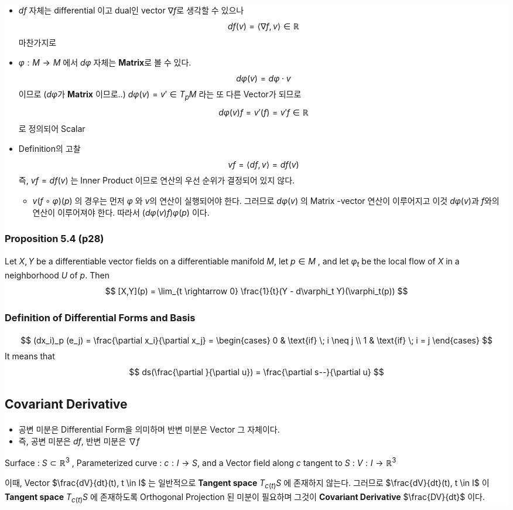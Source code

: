 - $df$ 자체는 differential 이고 dual인 vector $\nabla f$로 생각할 수 있으나 
$$
df(v) = \langle \nabla f, v \rangle \in \mathbb{R}
$$
마찬가지로 
- $\varphi : M \rightarrow M$ 에서 $d\varphi$ 자체는 **Matrix**로 볼 수 있다.
$$
d\varphi(v) = d\varphi \cdot v
$$
이므로 ($d\varphi$가 **Matrix** 이므로..) $d\varphi(v) = v' \in T_p M$ 라는 또 다른 Vector가 되므로 
$$
d\varphi(v) f = v'(f) = v' f \in \mathbb{R}
$$
로 정의되어 Scalar 

- Definition의 고찰
$$
vf = \langle df, v \rangle = df(v)
$$
즉, $v f = df(v)$ 는 Inner Product 이므로 연산의 우선 순위가 결정되어 있지 않다. 
	- $v (f \circ \varphi) (p)$ 의 경우는 먼저 $\varphi$ 와 $v$의 연산이 실행되어야 한다. 그러므로 $d\varphi(v)$ 의 Matrix -vector 연산이 이루어지고 이것 $d\varphi(v)$과 $f$와의 연산이 이루어져야 한다. 따라서 $(d\varphi(v)f)\varphi(p)$ 이다.

### Proposition 5.4 (p28)
Let $X, Y$ be a differentiable vector fields on a differentiable manifold $M$, let $p \in M$ , and let $\varphi_t$ be the local flow of $X$ in a neighborhood $U$ of $p$. Then
$$
[X,Y](p) = \lim_{t \rightarrow 0} \frac{1}{t}(Y - d\varphi_t Y)(\varphi_t(p))
$$

### Definition of Differential Forms and Basis
$$
(dx_i)_p (e_j) = \frac{\partial x_i}{\partial x_j} = 
\begin{cases}
0 &  \text{if} \; i \neq j \\
1 &  \text{if} \; i = j
\end{cases}
$$
It means that 
$$
ds(\frac{\partial }{\partial u}) = \frac{\partial s--}{\partial u}
$$
## Covariant Derivative
- 공변 미분은 Differential Form을 의미하며 반변 미분은 Vector 그 자체이다.
- 즉, 공변 미분은 $df$, 반변 미분은 $\nabla f$

Surface : $S \subset \mathbb{R}^3$ , Parameterized curve : $c : I \rightarrow S$, and a Vector field along $c$ tangent to $S$ : $V : I \rightarrow \mathbb{R}^3$  

이때, Vector $\frac{dV}{dt}(t), t \in I$ 는 일반적으로 **Tangent space** $T_{c(t)}S$ 에 존재하지 않는다.
그러므로 $\frac{dV}{dt}(t), t \in I$ 이 **Tangent space** $T_{c(t)}S$ 에 존재하도록 Orthogonal Projection 된 미분이 필요하며 그것이 **Covariant Derivative** $\frac{DV}{dt}$ 이다.
